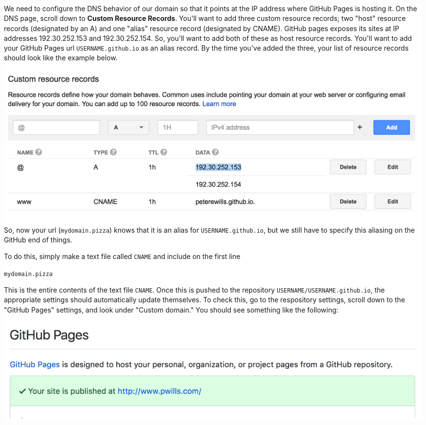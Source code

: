 We need to configure the DNS behavior of our domain so that it points at the IP
address where GitHub Pages is hosting it. On the DNS page, scroll down to
**Custom Resource Records**. You'll want to add three custom resource records;
two "host" resource records (designated by an A) and one "alias" resource record
(designated by CNAME). GitHub pages exposes its sites at IP addresses
192.30.252.153 and 192.30.252.154. So, you'll want to add both of these as host
resource records. You'll want to add your GitHub Pages url `USERNAME.github.io`
as an alias record. By the time you've added the three, your list of resource
records should look like the example below.

![](/assets/images/custom_resource.png)

So, now your url (`mydomain.pizza`) knows that it is an alias for
`USERNAME.github.io`, but we still have to specify this aliasing on the GitHub
end of things. 

To do this, simply make a text file called `CNAME` and include on the first line

	mydomain.pizza
	
This is the entire contents of the text file `CNAME`. Once this is pushed to the
repository `USERNAME/USERNAME.github.io`, the appropriate settings should
automatically update themselves. To check this, go to the respository settings,
scroll down to the "GitHub Pages" settings, and look under "Custom domain." You
should see something like the following:

![](/assets/images/github_repo.png)
